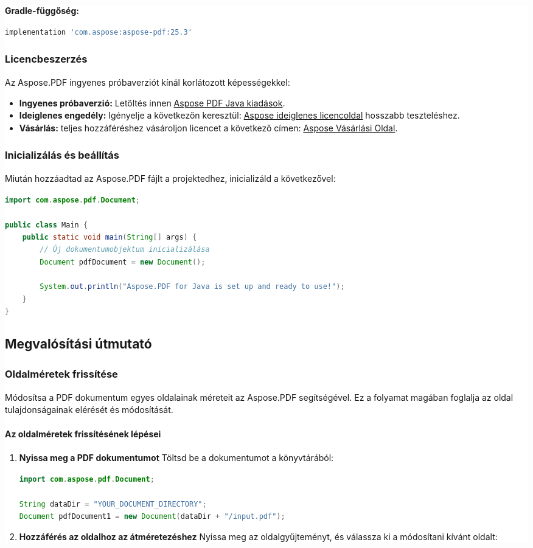 **Gradle-függőség:**

```gradle
implementation 'com.aspose:aspose-pdf:25.3'
```

### Licencbeszerzés

Az Aspose.PDF ingyenes próbaverziót kínál korlátozott képességekkel:
- **Ingyenes próbaverzió:** Letöltés innen [Aspose PDF Java kiadások](https://releases.aspose.com/pdf/java/).
- **Ideiglenes engedély:** Igényelje a következőn keresztül: [Aspose ideiglenes licencoldal](https://purchase.aspose.com/temporary-license/) hosszabb teszteléshez.
- **Vásárlás:** teljes hozzáféréshez vásároljon licencet a következő címen: [Aspose Vásárlási Oldal](https://purchase.aspose.com/buy).

### Inicializálás és beállítás

Miután hozzáadtad az Aspose.PDF fájlt a projektedhez, inicializáld a következővel:

```java
import com.aspose.pdf.Document;

public class Main {
    public static void main(String[] args) {
        // Új dokumentumobjektum inicializálása
        Document pdfDocument = new Document();
        
        System.out.println("Aspose.PDF for Java is set up and ready to use!");
    }
}
```

## Megvalósítási útmutató

### Oldalméretek frissítése

Módosítsa a PDF dokumentum egyes oldalainak méreteit az Aspose.PDF segítségével. Ez a folyamat magában foglalja az oldal tulajdonságainak elérését és módosítását.

#### Az oldalméretek frissítésének lépései

1. **Nyissa meg a PDF dokumentumot**
   Töltsd be a dokumentumot a könyvtárából:
   
   ```java
   import com.aspose.pdf.Document;
   
   String dataDir = "YOUR_DOCUMENT_DIRECTORY";
   Document pdfDocument1 = new Document(dataDir + "/input.pdf");
   ```

2. **Hozzáférés az oldalhoz az átméretezéshez**
   Nyissa meg az oldalgyűjteményt, és válassza ki a módosítani kívánt oldalt:
   
